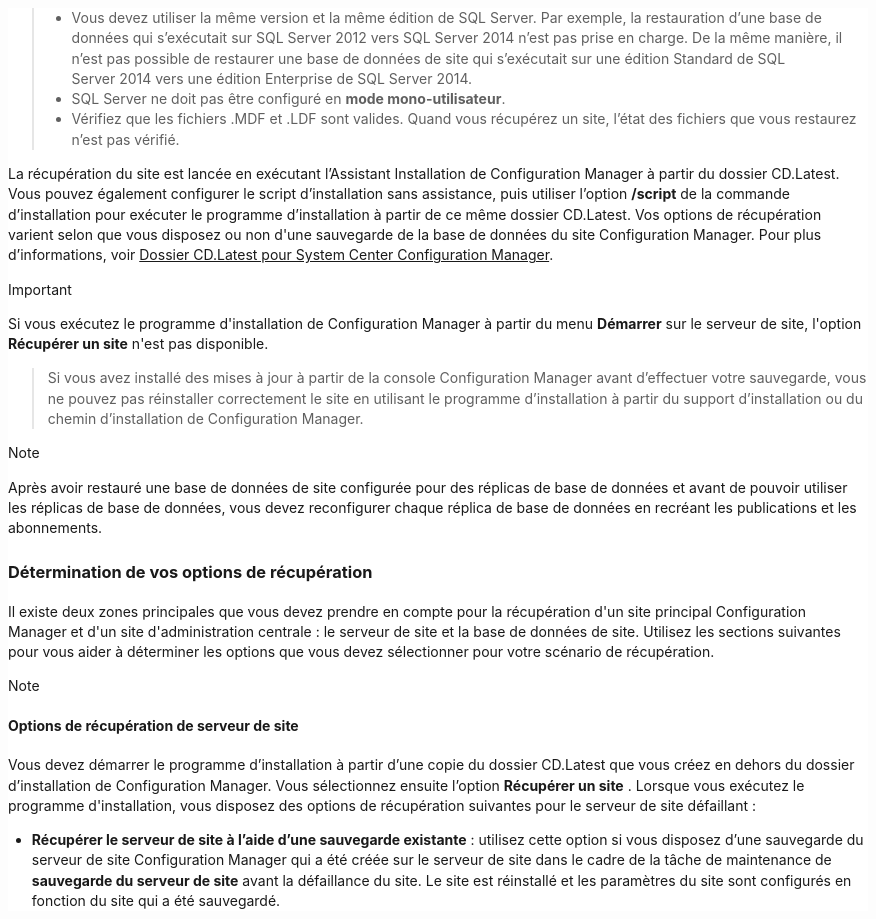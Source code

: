 >  -   Vous devez utiliser la même version et la même édition de SQL Server. Par exemple, la restauration d’une base de données qui s’exécutait sur SQL Server 2012 vers SQL Server 2014 n’est pas prise en charge. De la même manière, il n’est pas possible de restaurer une base de données de site qui s’exécutait sur une édition Standard de SQL Server 2014 vers une édition Enterprise de SQL Server 2014.  
> -   SQL Server ne doit pas être configuré en **mode mono-utilisateur**.  
> -   Vérifiez que les fichiers .MDF et .LDF sont valides. Quand vous récupérez un site, l’état des fichiers que vous restaurez n’est pas vérifié.  


 La récupération du site est lancée en exécutant l’Assistant Installation de Configuration Manager à partir du dossier CD.Latest.  Vous pouvez également configurer le script d’installation sans assistance, puis utiliser l’option **/script** de la commande d’installation pour exécuter le programme d’installation à partir de ce même dossier CD.Latest. Vos options de récupération varient selon que vous disposez ou non d'une sauvegarde de la base de données du site Configuration Manager. Pour plus d’informations, voir [Dossier CD.Latest pour System Center Configuration Manager](../../core/servers/manage/the-cd.latest-folder.md).  

> [!IMPORTANT]  
>  Si vous exécutez le programme d'installation de Configuration Manager à partir du menu **Démarrer** sur le serveur de site, l'option **Récupérer un site** n'est pas disponible.  

>  Si vous avez installé des mises à jour à partir de la console Configuration Manager avant d’effectuer votre sauvegarde, vous ne pouvez pas réinstaller correctement le site en utilisant le programme d’installation à partir du support d’installation ou du chemin d’installation de Configuration Manager.  

> [!NOTE]  
>  Après avoir restauré une base de données de site configurée pour des réplicas de base de données et avant de pouvoir utiliser les réplicas de base de données, vous devez reconfigurer chaque réplica de base de données en recréant les publications et les abonnements.  

###  <a name="a-namebkmkdeterminerecoveryoptionsa-determine-your-recovery-options"></a><a name="BKMK_DetermineRecoveryOptions"></a> Détermination de vos options de récupération  
 Il existe deux zones principales que vous devez prendre en compte pour la récupération d'un site principal Configuration Manager et d'un site d'administration centrale : le serveur de site et la base de données de site. Utilisez les sections suivantes pour vous aider à déterminer les options que vous devez sélectionner pour votre scénario de récupération.  

> [!NOTE]  

####  <a name="a-namebkmksiteserverrecoveryoptionsa-site-server-recovery-options"></a><a name="BKMK_SiteServerRecoveryOptions"></a> Options de récupération de serveur de site  
 Vous devez démarrer le programme d’installation à partir d’une copie du dossier CD.Latest que vous créez en dehors du dossier d’installation de Configuration Manager. Vous sélectionnez ensuite l’option **Récupérer un site** . Lorsque vous exécutez le programme d'installation, vous disposez des options de récupération suivantes pour le serveur de site défaillant :  

-   **Récupérer le serveur de site à l’aide d’une sauvegarde existante** : utilisez cette option si vous disposez d’une sauvegarde du serveur de site Configuration Manager qui a été créée sur le serveur de site dans le cadre de la tâche de maintenance de **sauvegarde du serveur de site** avant la défaillance du site. Le site est réinstallé et les paramètres du site sont configurés en fonction du site qui a été sauvegardé.  
